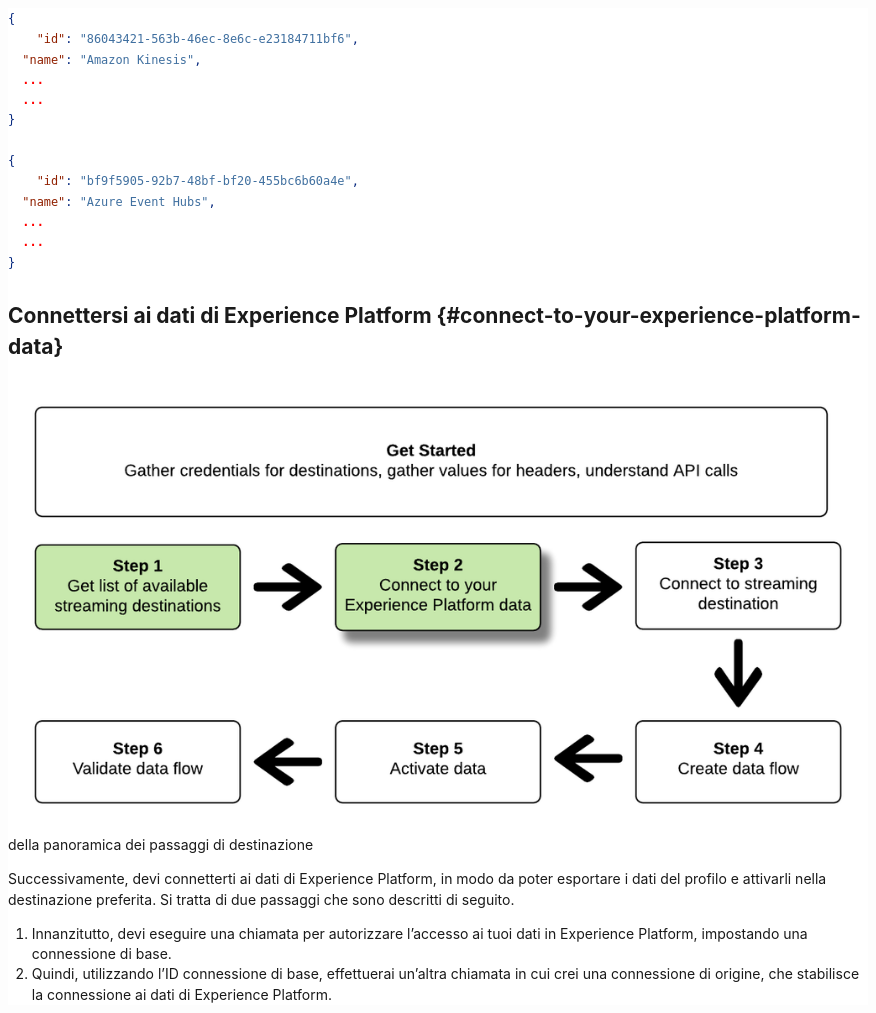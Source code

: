 ```json
{
    "id": "86043421-563b-46ec-8e6c-e23184711bf6",
  "name": "Amazon Kinesis",
  ...
  ...
}

{
    "id": "bf9f5905-92b7-48bf-bf20-455bc6b60a4e",
  "name": "Azure Event Hubs",
  ...
  ...
}
```

## Connettersi ai dati di Experience Platform {#connect-to-your-experience-platform-data}

![Passaggio 2](../assets/api/streaming-destination/step2.png) della panoramica dei passaggi di destinazione

Successivamente, devi connetterti ai dati di Experience Platform, in modo da poter esportare i dati del profilo e attivarli nella destinazione preferita. Si tratta di due passaggi che sono descritti di seguito.

1. Innanzitutto, devi eseguire una chiamata per autorizzare l’accesso ai tuoi dati in Experience Platform, impostando una connessione di base.
2. Quindi, utilizzando l’ID connessione di base, effettuerai un’altra chiamata in cui crei una connessione di origine, che stabilisce la connessione ai dati di Experience Platform.
